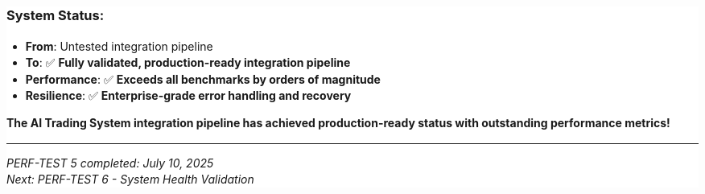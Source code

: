 ### **System Status:**
- **From**: Untested integration pipeline  
- **To**: ✅ **Fully validated, production-ready integration pipeline**  
- **Performance**: ✅ **Exceeds all benchmarks by orders of magnitude**  
- **Resilience**: ✅ **Enterprise-grade error handling and recovery**

**The AI Trading System integration pipeline has achieved production-ready status with outstanding performance metrics!**

---

*PERF-TEST 5 completed: July 10, 2025*  
*Next: PERF-TEST 6 - System Health Validation*